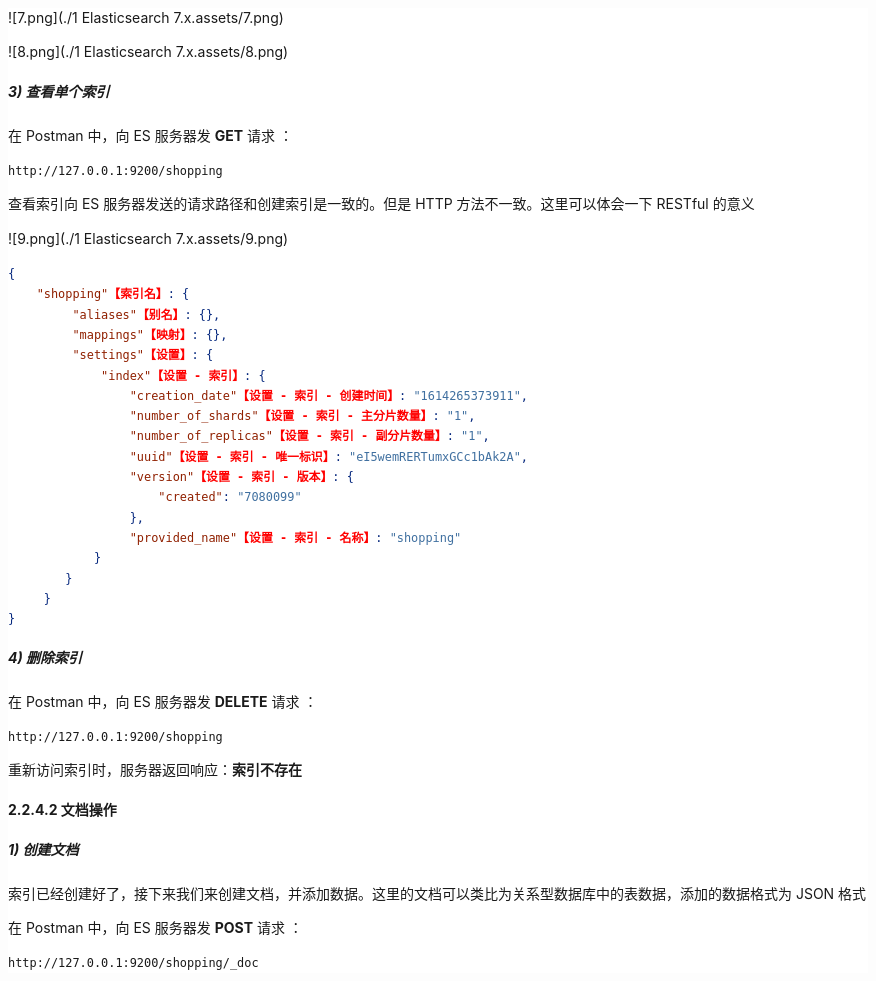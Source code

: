 ![7.png](./1 Elasticsearch 7.x.assets/7.png)

![8.png](./1 Elasticsearch 7.x.assets/8.png)

##### **3)** **查看单个索引**

在 Postman 中，向 ES 服务器发 **GET** 请求 ：

```sh
http://127.0.0.1:9200/shopping
```

查看索引向 ES 服务器发送的请求路径和创建索引是一致的。但是 HTTP 方法不一致。这里可以体会一下 RESTful 的意义

![9.png](./1 Elasticsearch 7.x.assets/9.png)

```json
{
	"shopping"【索引名】: { 
         "aliases"【别名】: {},
         "mappings"【映射】: {},
         "settings"【设置】: {
             "index"【设置 - 索引】: {
                 "creation_date"【设置 - 索引 - 创建时间】: "1614265373911",
                 "number_of_shards"【设置 - 索引 - 主分片数量】: "1",
                 "number_of_replicas"【设置 - 索引 - 副分片数量】: "1",
                 "uuid"【设置 - 索引 - 唯一标识】: "eI5wemRERTumxGCc1bAk2A",
                 "version"【设置 - 索引 - 版本】: {
                     "created": "7080099"
                 },
                 "provided_name"【设置 - 索引 - 名称】: "shopping"
     		}
     	}
     }
}
```

##### **4)** **删除索引**

在 Postman 中，向 ES 服务器发 **DELETE** 请求 ：

```sh
http://127.0.0.1:9200/shopping
```

重新访问索引时，服务器返回响应：**索引不存在**

#### 2.2.4.2 文档操作

##### **1)** **创建文档**

索引已经创建好了，接下来我们来创建文档，并添加数据。这里的文档可以类比为关系型数据库中的表数据，添加的数据格式为 JSON 格式

在 Postman 中，向 ES 服务器发 **POST** 请求 ：

```sh
http://127.0.0.1:9200/shopping/_doc
```
